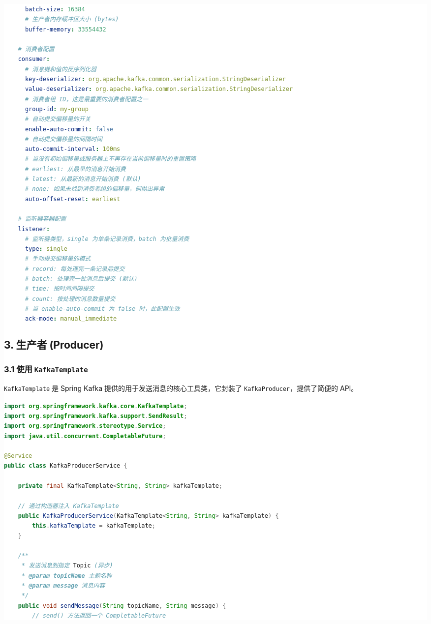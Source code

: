 ```yaml
      batch-size: 16384
      # 生产者内存缓冲区大小 (bytes)
      buffer-memory: 33554432

    # 消费者配置
    consumer:
      # 消息键和值的反序列化器
      key-deserializer: org.apache.kafka.common.serialization.StringDeserializer
      value-deserializer: org.apache.kafka.common.serialization.StringDeserializer
      # 消费者组 ID，这是最重要的消费者配置之一
      group-id: my-group
      # 自动提交偏移量的开关
      enable-auto-commit: false
      # 自动提交偏移量的间隔时间
      auto-commit-interval: 100ms
      # 当没有初始偏移量或服务器上不再存在当前偏移量时的重置策略
      # earliest: 从最早的消息开始消费
      # latest: 从最新的消息开始消费 (默认)
      # none: 如果未找到消费者组的偏移量，则抛出异常
      auto-offset-reset: earliest

    # 监听器容器配置
    listener:
      # 监听器类型，single 为单条记录消费，batch 为批量消费
      type: single
      # 手动提交偏移量的模式
      # record: 每处理完一条记录后提交
      # batch: 处理完一批消息后提交 (默认)
      # time: 按时间间隔提交
      # count: 按处理的消息数量提交
      # 当 enable-auto-commit 为 false 时，此配置生效
      ack-mode: manual_immediate
```

## 3. 生产者 (Producer)

### 3.1 使用 `KafkaTemplate`

`KafkaTemplate` 是 Spring Kafka 提供的用于发送消息的核心工具类，它封装了 `KafkaProducer`，提供了简便的 API。

```java
import org.springframework.kafka.core.KafkaTemplate;
import org.springframework.kafka.support.SendResult;
import org.springframework.stereotype.Service;
import java.util.concurrent.CompletableFuture;

@Service
public class KafkaProducerService {

    private final KafkaTemplate<String, String> kafkaTemplate;

    // 通过构造器注入 KafkaTemplate
    public KafkaProducerService(KafkaTemplate<String, String> kafkaTemplate) {
        this.kafkaTemplate = kafkaTemplate;
    }

    /**
     * 发送消息到指定 Topic (异步)
     * @param topicName 主题名称
     * @param message 消息内容
     */
    public void sendMessage(String topicName, String message) {
        // send() 方法返回一个 CompletableFuture
```
